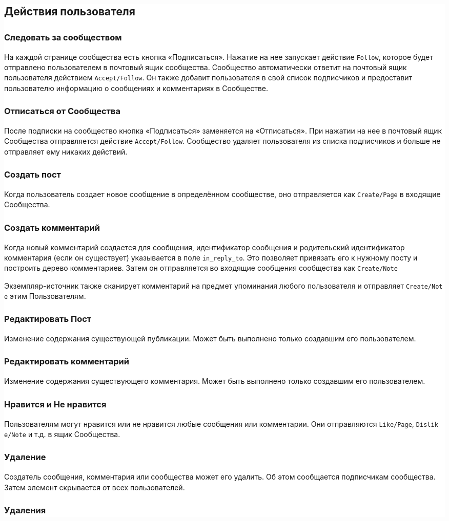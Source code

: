 ## Действия пользователя

### Следовать за сообществом

На каждой странице сообщества есть кнопка «Подписаться». Нажатие на нее запускает действие `Follow`, которое будет отправлено пользователем в почтовый ящик сообщества. Сообщество автоматически ответит на почтовый ящик пользователя действием `Accept/Follow`. Он также добавит пользователя в свой список подписчиков и предоставит пользователю информацию о сообщениях и комментариях в Сообществе. 

### Отписаться от Сообщества

После подписки на сообщество кнопка «Подписаться» заменяется на «Отписаться». При нажатии на нее в почтовый ящик Сообщества отправляется действие `Accept/Follow`. Сообщество удаляет пользователя из списка подписчиков и больше не отправляет ему никаких действий.

### Создать пост

Когда пользователь создает новое сообщение в определённом сообществе, оно отправляется как `Create/Page` в входящие Сообщества. 

### Создать комментарий

Когда новый комментарий создается для сообщения, идентификатор сообщения и родительский идентификатор комментария (если он существует) указывается в поле `in_reply_to`. Это позволяет привязать его к нужному посту и построить
дерево комментариев. Затем он отправляется во входящие сообщения сообщества как `Create/Note`

Экземпляр-источник также сканирует комментарий на предмет упоминания любого пользователя и отправляет `Create/Note` этим Пользователям.

### Редактировать Пост

Изменение содержания существующей публикации. Может быть выполнено только создавшим его пользователем.

### Редактировать комментарий

Изменение содержания существующего комментария. Может быть выполнено только создавшим его пользователем.

### Нравится и Не нравится

Пользователям могут нравится или не нравится любые сообщения или комментарии. Они отправляются `Like/Page`, `Dislike/Note` и т.д. в ящик Сообщества.

### Удаление

Создатель сообщения, комментария или сообщества может его удалить. Об этом сообщается подписчикам сообщества. Затем элемент скрывается от всех пользователей. 

### Удаления
